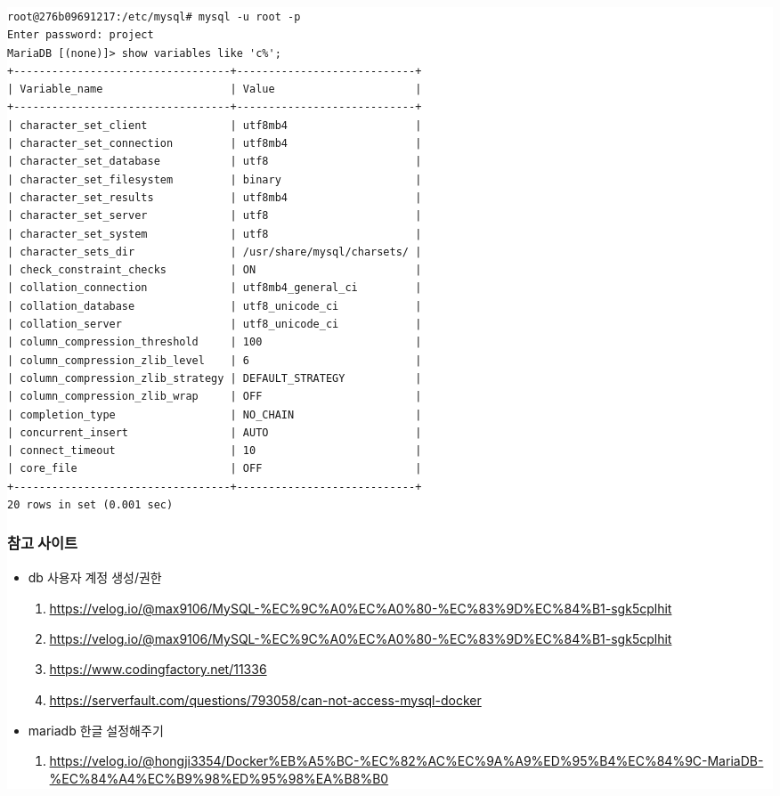 ```
root@276b09691217:/etc/mysql# mysql -u root -p
Enter password: project
MariaDB [(none)]> show variables like 'c%';
+----------------------------------+----------------------------+
| Variable_name                    | Value                      |
+----------------------------------+----------------------------+
| character_set_client             | utf8mb4                    |
| character_set_connection         | utf8mb4                    |
| character_set_database           | utf8                       |
| character_set_filesystem         | binary                     |
| character_set_results            | utf8mb4                    |
| character_set_server             | utf8                       |
| character_set_system             | utf8                       |
| character_sets_dir               | /usr/share/mysql/charsets/ |
| check_constraint_checks          | ON                         |
| collation_connection             | utf8mb4_general_ci         |
| collation_database               | utf8_unicode_ci            |
| collation_server                 | utf8_unicode_ci            |
| column_compression_threshold     | 100                        |
| column_compression_zlib_level    | 6                          |
| column_compression_zlib_strategy | DEFAULT_STRATEGY           |
| column_compression_zlib_wrap     | OFF                        |
| completion_type                  | NO_CHAIN                   |
| concurrent_insert                | AUTO                       |
| connect_timeout                  | 10                         |
| core_file                        | OFF                        |
+----------------------------------+----------------------------+
20 rows in set (0.001 sec)
```





### 참고 사이트

- db 사용자 계정 생성/권한

  1) https://velog.io/@max9106/MySQL-%EC%9C%A0%EC%A0%80-%EC%83%9D%EC%84%B1-sgk5cplhit
  
  
  2) https://velog.io/@max9106/MySQL-%EC%9C%A0%EC%A0%80-%EC%83%9D%EC%84%B1-sgk5cplhit
  
  
  3) https://www.codingfactory.net/11336
  
  4) https://serverfault.com/questions/793058/can-not-access-mysql-docker

- mariadb 한글 설정해주기

  1) https://velog.io/@hongji3354/Docker%EB%A5%BC-%EC%82%AC%EC%9A%A9%ED%95%B4%EC%84%9C-MariaDB-%EC%84%A4%EC%B9%98%ED%95%98%EA%B8%B0
